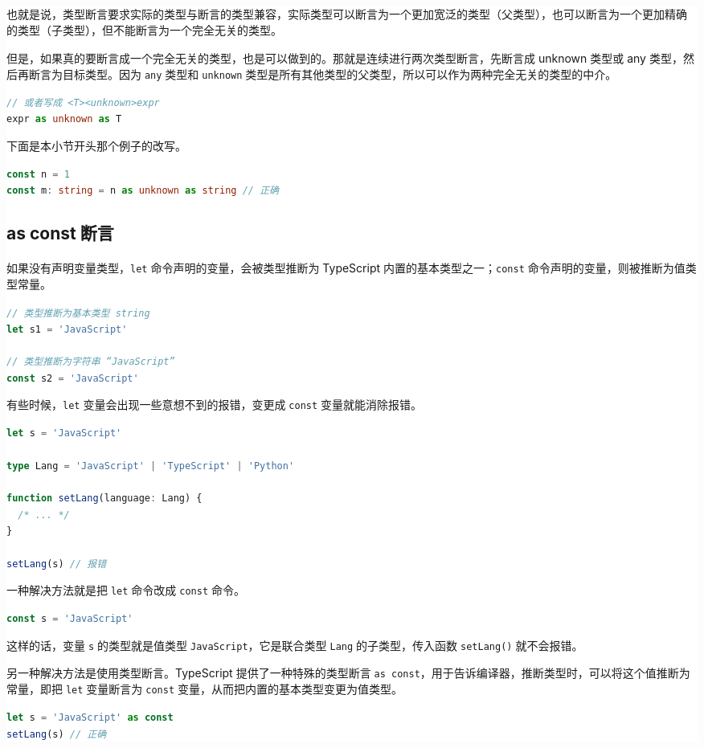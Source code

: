 也就是说，类型断言要求实际的类型与断言的类型兼容，实际类型可以断言为一个更加宽泛的类型（父类型），也可以断言为一个更加精确的类型（子类型），但不能断言为一个完全无关的类型。

但是，如果真的要断言成一个完全无关的类型，也是可以做到的。那就是连续进行两次类型断言，先断言成 unknown 类型或 any 类型，然后再断言为目标类型。因为 `any` 类型和 `unknown` 类型是所有其他类型的父类型，所以可以作为两种完全无关的类型的中介。

```ts
// 或者写成 <T><unknown>expr
expr as unknown as T
```

下面是本小节开头那个例子的改写。

```ts
const n = 1
const m: string = n as unknown as string // 正确
```

## as const 断言

如果没有声明变量类型，`let` 命令声明的变量，会被类型推断为 TypeScript 内置的基本类型之一；`const` 命令声明的变量，则被推断为值类型常量。

```ts
// 类型推断为基本类型 string
let s1 = 'JavaScript'

// 类型推断为字符串 “JavaScript”
const s2 = 'JavaScript'
```

有些时候，`let` 变量会出现一些意想不到的报错，变更成 `const` 变量就能消除报错。

```ts
let s = 'JavaScript'

type Lang = 'JavaScript' | 'TypeScript' | 'Python'

function setLang(language: Lang) {
  /* ... */
}

setLang(s) // 报错
```

一种解决方法就是把 `let` 命令改成 `const` 命令。

```ts
const s = 'JavaScript'
```

这样的话，变量 `s` 的类型就是值类型 `JavaScript`，它是联合类型 `Lang` 的子类型，传入函数 `setLang()` 就不会报错。

另一种解决方法是使用类型断言。TypeScript 提供了一种特殊的类型断言 `as const`，用于告诉编译器，推断类型时，可以将这个值推断为常量，即把 `let` 变量断言为 `const` 变量，从而把内置的基本类型变更为值类型。

```ts
let s = 'JavaScript' as const
setLang(s) // 正确
```
